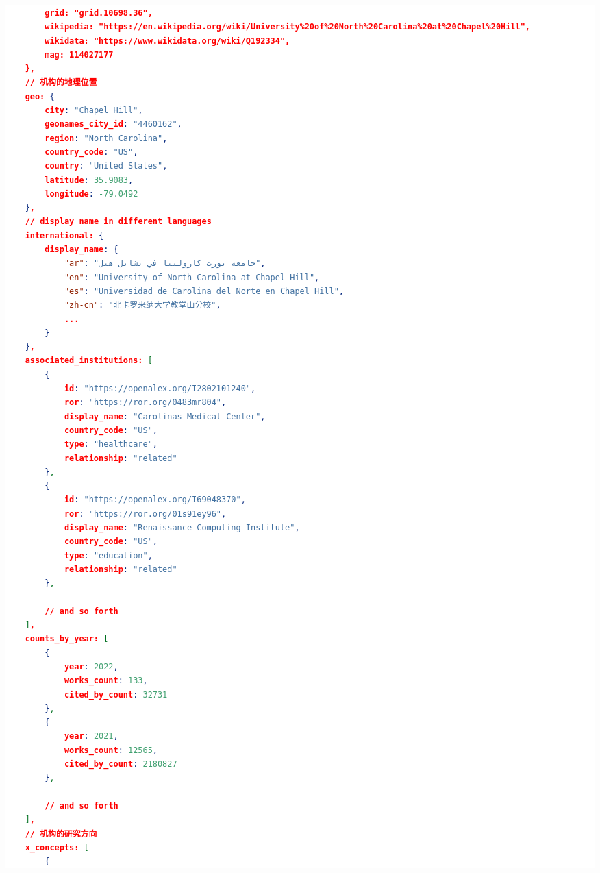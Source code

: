 ```json
        grid: "grid.10698.36",
        wikipedia: "https://en.wikipedia.org/wiki/University%20of%20North%20Carolina%20at%20Chapel%20Hill",
        wikidata: "https://www.wikidata.org/wiki/Q192334",
        mag: 114027177
    },
    // 机构的地理位置
    geo: {
        city: "Chapel Hill",
        geonames_city_id: "4460162",
        region: "North Carolina",
        country_code: "US",
        country: "United States",
        latitude: 35.9083,
        longitude: -79.0492
    },
    // display name in different languages
    international: {
        display_name: {
            "ar": "جامعة نورث كارولينا في تشابل هيل",
            "en": "University of North Carolina at Chapel Hill",
            "es": "Universidad de Carolina del Norte en Chapel Hill",
            "zh-cn": "北卡罗来纳大学教堂山分校",
            ...
        }
    },
    associated_institutions: [
        {
            id: "https://openalex.org/I2802101240",
            ror: "https://ror.org/0483mr804",
            display_name: "Carolinas Medical Center",
            country_code: "US",
            type: "healthcare",
            relationship: "related"
        },
        {
            id: "https://openalex.org/I69048370",
            ror: "https://ror.org/01s91ey96",
            display_name: "Renaissance Computing Institute",
            country_code: "US",
            type: "education",
            relationship: "related"
        },

        // and so forth
    ],
    counts_by_year: [
        {
            year: 2022,
            works_count: 133,
            cited_by_count: 32731
        },
        {
            year: 2021,
            works_count: 12565,
            cited_by_count: 2180827
        },

        // and so forth
    ],
    // 机构的研究方向
    x_concepts: [
        {
```